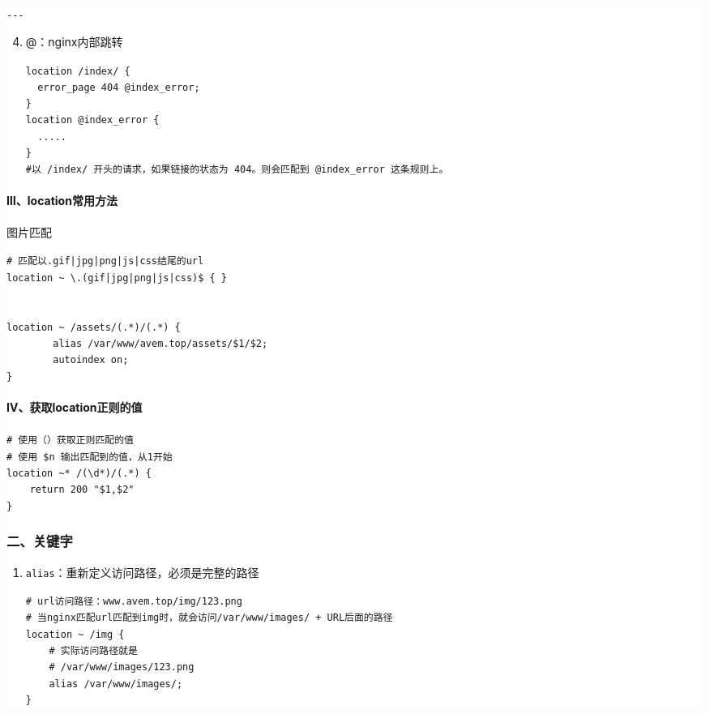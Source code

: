     ---

4. @：nginx内部跳转

    ``` nginx
    location /index/ {
      error_page 404 @index_error;
    }
    location @index_error {
      .....
    }
    #以 /index/ 开头的请求，如果链接的状态为 404。则会匹配到 @index_error 这条规则上。
    ```

#### Ⅲ、location常用方法

图片匹配

``` nginx
# 匹配以.gif|jpg|png|js|css结尾的url
location ~ \.(gif|jpg|png|js|css)$ { }


location ~ /assets/(.*)/(.*) {
        alias /var/www/avem.top/assets/$1/$2;
        autoindex on;
}

```

#### Ⅳ、获取location正则的值

``` nginx
# 使用（）获取正则匹配的值
# 使用 $n 输出匹配到的值，从1开始
location ~* /(\d*)/(.*) {
	return 200 "$1,$2"
}
```

### 二、关键字

1. `alias`：重新定义访问路径，必须是完整的路径

    ``` nginx
    # url访问路径：www.avem.top/img/123.png
    # 当nginx匹配url匹配到img时，就会访问/var/www/images/ + URL后面的路径
    location ~ /img {
    	# 实际访问路径就是
        # /var/www/images/123.png
    	alias /var/www/images/;
    }
    ```
